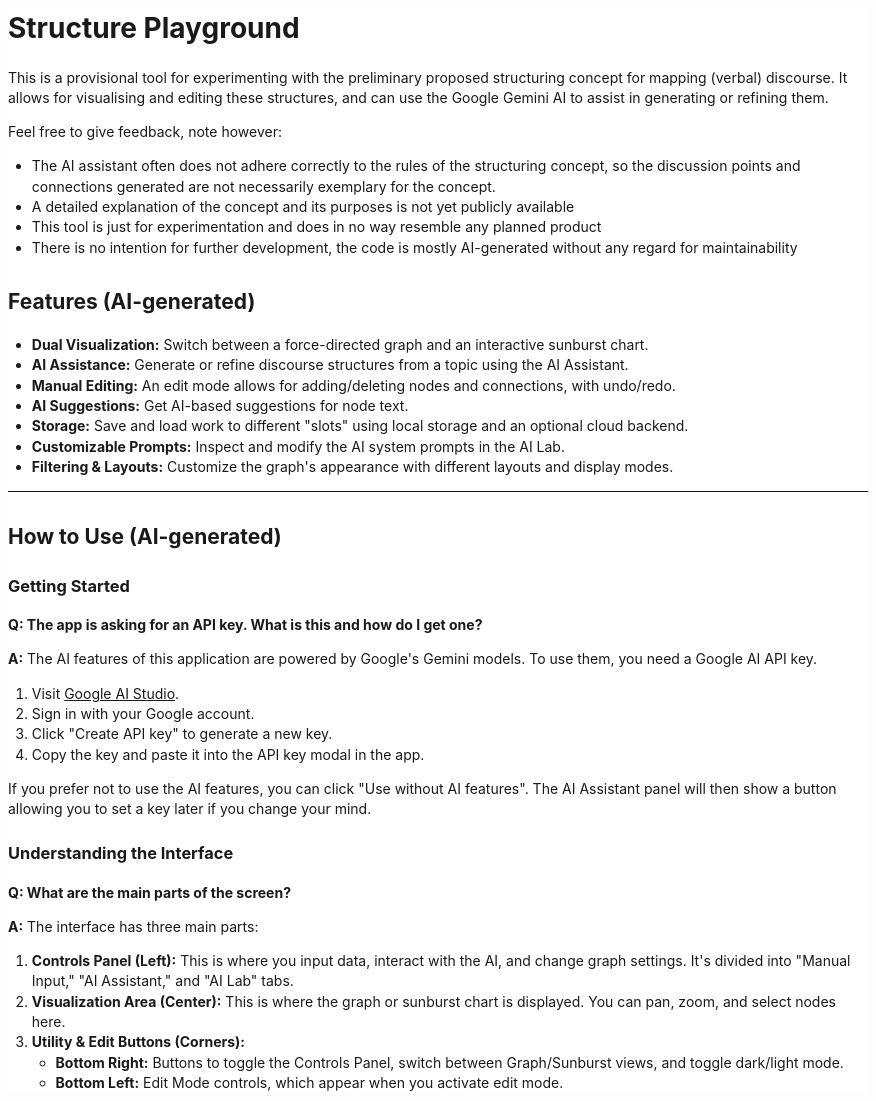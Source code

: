 # Structure Playground

This is a provisional tool for experimenting with the preliminary proposed structuring concept for mapping (verbal) discourse. It allows for visualising and editing these structures, and can use the Google Gemini AI to assist in generating or refining them.

Feel free to give feedback, note however: 
- The AI assistant often does not adhere correctly to the rules of the structuring concept, so the discussion points and connections generated are not necessarily exemplary for the concept.
- A detailed explanation of the concept and its purposes is not yet publicly available
- This tool is just for experimentation and does in no way resemble any planned product
- There is no intention for further development, the code is mostly AI-generated without any regard for maintainability

## Features (AI-generated)

*   **Dual Visualization:** Switch between a force-directed graph and an interactive sunburst chart.
*   **AI Assistance:** Generate or refine discourse structures from a topic using the AI Assistant.
*   **Manual Editing:** An edit mode allows for adding/deleting nodes and connections, with undo/redo.
*   **AI Suggestions:** Get AI-based suggestions for node text.
*   **Storage:** Save and load work to different "slots" using local storage and an optional cloud backend.
*   **Customizable Prompts:** Inspect and modify the AI system prompts in the AI Lab.
*   **Filtering & Layouts:** Customize the graph's appearance with different layouts and display modes.

---

## How to Use (AI-generated)

### Getting Started

**Q: The app is asking for an API key. What is this and how do I get one?**

**A:** The AI features of this application are powered by Google's Gemini models. To use them, you need a Google AI API key.

1.  Visit [Google AI Studio](https://aistudio.google.com/app/apikey).
2.  Sign in with your Google account.
3.  Click "Create API key" to generate a new key.
4.  Copy the key and paste it into the API key modal in the app.

If you prefer not to use the AI features, you can click "Use without AI features". The AI Assistant panel will then show a button allowing you to set a key later if you change your mind.

### Understanding the Interface

**Q: What are the main parts of the screen?**

**A:** The interface has three main parts:
1.  **Controls Panel (Left):** This is where you input data, interact with the AI, and change graph settings. It's divided into "Manual Input," "AI Assistant," and "AI Lab" tabs.
2.  **Visualization Area (Center):** This is where the graph or sunburst chart is displayed. You can pan, zoom, and select nodes here.
3.  **Utility & Edit Buttons (Corners):**
    *   **Bottom Right:** Buttons to toggle the Controls Panel, switch between Graph/Sunburst views, and toggle dark/light mode.
    *   **Bottom Left:** Edit Mode controls, which appear when you activate edit mode.
